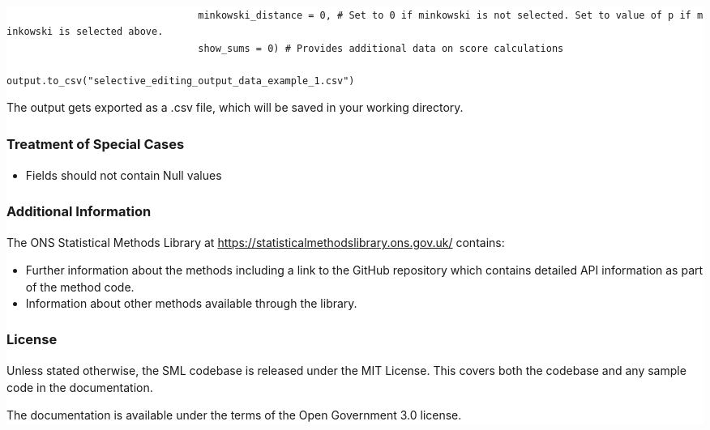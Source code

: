 ```
                                 minkowski_distance = 0, # Set to 0 if minkowski is not selected. Set to value of p if minkowski is selected above. 
                                 show_sums = 0) # Provides additional data on score calculations
                                 
output.to_csv("selective_editing_output_data_example_1.csv")
```

The output gets exported as a .csv file, which will be saved in your working directory.

### Treatment of Special Cases 

- Fields should not contain Null values


### Additional Information

The ONS Statistical Methods Library at https://statisticalmethodslibrary.ons.gov.uk/ 
contains:
- Further information about the methods including a link to the GitHub repository which contains detailed API information as part of the method code.
- Information about other methods available through the library.


### License

Unless stated otherwise, the SML codebase is released under the MIT License. This covers both the codebase and any sample code in the documentation.

The documentation is available under the terms of the Open Government 3.0 license.
